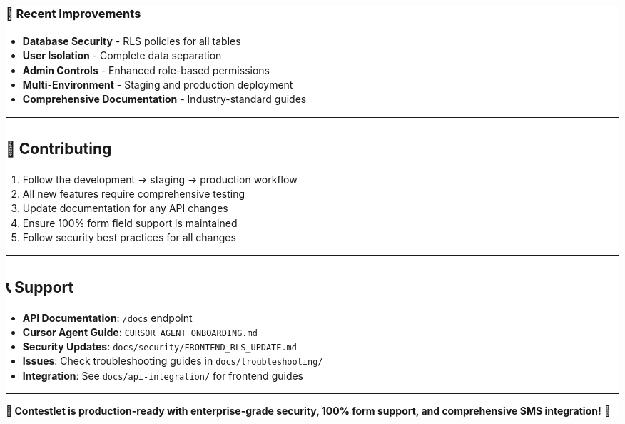 ### **🔄 Recent Improvements**
- **Database Security** - RLS policies for all tables
- **User Isolation** - Complete data separation
- **Admin Controls** - Enhanced role-based permissions
- **Multi-Environment** - Staging and production deployment
- **Comprehensive Documentation** - Industry-standard guides

---

## 🤝 **Contributing**

1. Follow the development → staging → production workflow
2. All new features require comprehensive testing
3. Update documentation for any API changes
4. Ensure 100% form field support is maintained
5. Follow security best practices for all changes

---

## 📞 **Support**

- **API Documentation**: `/docs` endpoint
- **Cursor Agent Guide**: `CURSOR_AGENT_ONBOARDING.md`
- **Security Updates**: `docs/security/FRONTEND_RLS_UPDATE.md`
- **Issues**: Check troubleshooting guides in `docs/troubleshooting/`
- **Integration**: See `docs/api-integration/` for frontend guides

---

**🎯 Contestlet is production-ready with enterprise-grade security, 100% form support, and comprehensive SMS integration!** 🚀